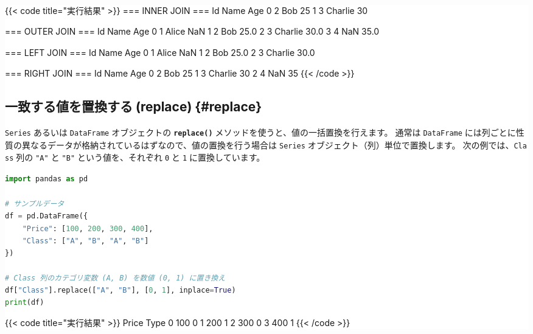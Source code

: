 {{< code title="実行結果" >}}
=== INNER JOIN ===
   Id     Name  Age
0   2      Bob   25
1   3  Charlie   30

=== OUTER JOIN ===
   Id     Name   Age
0   1    Alice   NaN
1   2      Bob  25.0
2   3  Charlie  30.0
3   4      NaN  35.0

=== LEFT JOIN ===
   Id     Name   Age
0   1    Alice   NaN
1   2      Bob  25.0
2   3  Charlie  30.0

=== RIGHT JOIN ===
   Id     Name  Age
0   2      Bob   25
1   3  Charlie   30
2   4      NaN   35
{{< /code >}}


一致する値を置換する (replace) {#replace}
----

`Series` あるいは `DataFrame` オブジェクトの __`replace()`__ メソッドを使うと、値の一括置換を行えます。
通常は `DataFrame` には列ごとに性質の異なるデータが格納されているはずなので、値の置換を行う場合は `Series` オブジェクト（列）単位で置換します。
次の例では、`Class` 列の `"A"` と `"B"` という値を、それぞれ `0` と `1` に置換しています。

```python
import pandas as pd

# サンプルデータ
df = pd.DataFrame({
    "Price": [100, 200, 300, 400],
    "Class": ["A", "B", "A", "B"]
})

# Class 列のカテゴリ変数 (A, B) を数値 (0, 1) に置き換え
df["Class"].replace(["A", "B"], [0, 1], inplace=True)
print(df)
```

{{< code title="実行結果" >}}
   Price  Type
0    100     0
1    200     1
2    300     0
3    400     1
{{< /code >}}
